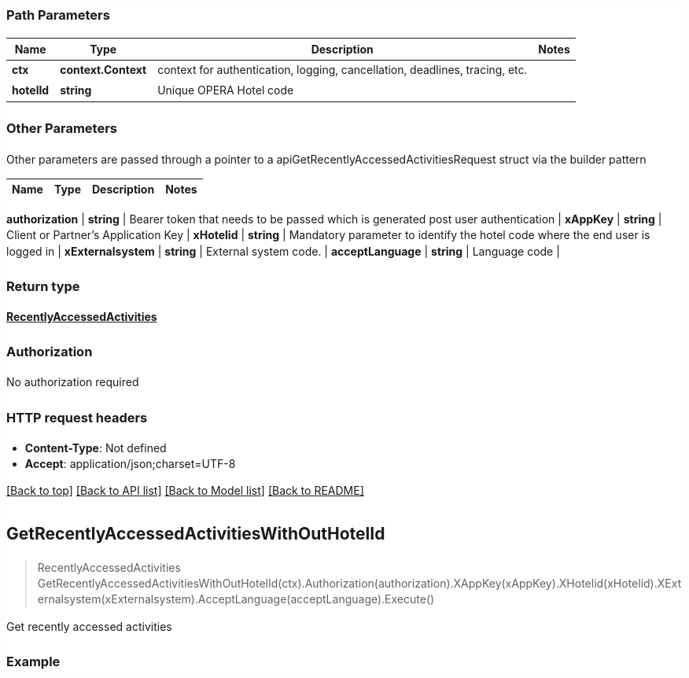 ### Path Parameters


Name | Type | Description  | Notes
------------- | ------------- | ------------- | -------------
**ctx** | **context.Context** | context for authentication, logging, cancellation, deadlines, tracing, etc.
**hotelId** | **string** | Unique OPERA Hotel code | 

### Other Parameters

Other parameters are passed through a pointer to a apiGetRecentlyAccessedActivitiesRequest struct via the builder pattern


Name | Type | Description  | Notes
------------- | ------------- | ------------- | -------------

 **authorization** | **string** | Bearer token that needs to be passed which is generated post user authentication | 
 **xAppKey** | **string** | Client or Partner’s Application Key | 
 **xHotelid** | **string** | Mandatory parameter to identify the hotel code where the end user is logged in | 
 **xExternalsystem** | **string** | External system code. | 
 **acceptLanguage** | **string** | Language code | 

### Return type

[**RecentlyAccessedActivities**](RecentlyAccessedActivities.md)

### Authorization

No authorization required

### HTTP request headers

- **Content-Type**: Not defined
- **Accept**: application/json;charset=UTF-8

[[Back to top]](#) [[Back to API list]](../README.md#documentation-for-api-endpoints)
[[Back to Model list]](../README.md#documentation-for-models)
[[Back to README]](../README.md)


## GetRecentlyAccessedActivitiesWithOutHotelId

> RecentlyAccessedActivities GetRecentlyAccessedActivitiesWithOutHotelId(ctx).Authorization(authorization).XAppKey(xAppKey).XHotelid(xHotelid).XExternalsystem(xExternalsystem).AcceptLanguage(acceptLanguage).Execute()

Get recently accessed activities



### Example
